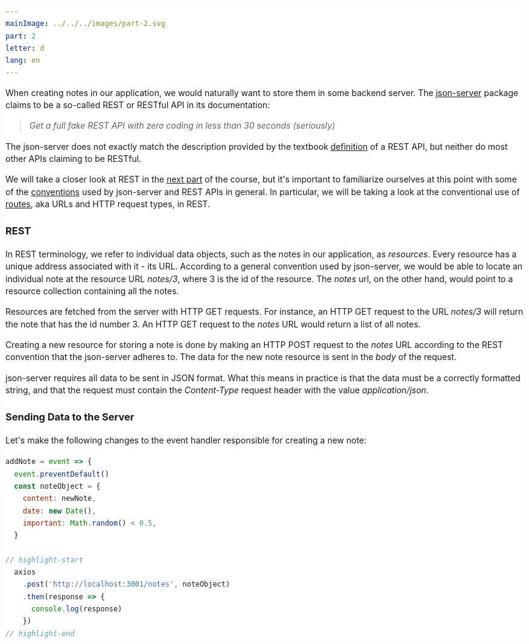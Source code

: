 ```yaml
---
mainImage: ../../../images/part-2.svg
part: 2
letter: d
lang: en
---
```


<div class="content">


When creating notes in our application, we would naturally want to store them in some backend server. The [json-server](https://github.com/typicode/json-server) package claims to be a so-called REST or RESTful API in its documentation:

> <i>Get a full fake REST API with zero coding in less than 30 seconds (seriously)</i>

The json-server does not exactly match the description provided by the textbook [definition](https://en.wikipedia.org/wiki/Representational_state_transfer) of a REST API, but neither do most other APIs claiming to be RESTful.

We will take a closer look at REST in the [next part](/en/part3) of the course, but it's important to familiarize ourselves at this point with some of the [conventions](https://en.wikipedia.org/wiki/Representational_state_transfer#Applied_to_Web_services) used by json-server and REST APIs in general. In particular, we will be taking a look at the conventional use of [routes](https://github.com/typicode/json-server#routes), aka URLs and HTTP request types, in REST.

### REST

In REST terminology, we refer to individual data objects, such as the notes in our application, as <i>resources</i>. Every resource has a unique address associated with it - its URL. According to a general convention used by json-server, we would be able to locate an individual note at the resource URL <i>notes/3</i>, where 3 is the id of the resource. The <i>notes</i> url, on the other hand, would point to a resource collection containing all the notes.

Resources are fetched from the server with HTTP GET requests. For instance, an HTTP GET request to the URL <i>notes/3</i> will return the note that has the id number 3. An HTTP GET request to the <i>notes</i> URL would return a list of all notes.

Creating a new resource for storing a note is done by making an HTTP POST request to the <i>notes</i> URL according to the REST convention that the json-server adheres to. The data for the new note resource is sent in the <i>body</i> of the request.

json-server requires all data to be sent in JSON format. What this means in practice is that the data must be a correctly formatted string, and that the request must contain the <i>Content-Type</i> request header with the value <i>application/json</i>.

### Sending Data to the Server

Let's make the following changes to the event handler responsible for creating a new note:

```js
addNote = event => {
  event.preventDefault()
  const noteObject = {
    content: newNote,
    date: new Date(),
    important: Math.random() < 0.5,
  }

// highlight-start
  axios
    .post('http://localhost:3001/notes', noteObject)
    .then(response => {
      console.log(response)
    })
// highlight-end
```